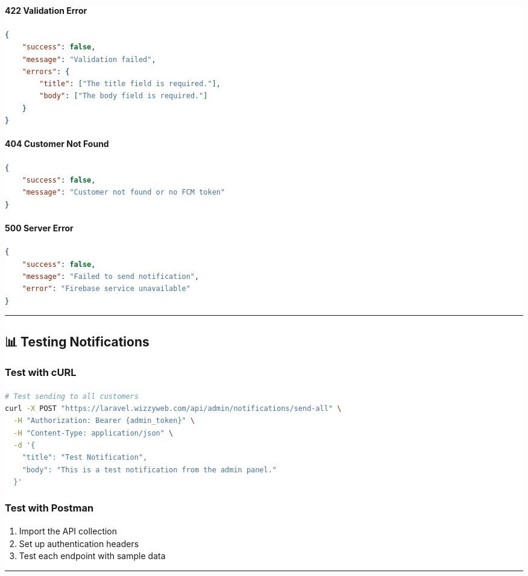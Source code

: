 #### **422 Validation Error**
```json
{
    "success": false,
    "message": "Validation failed",
    "errors": {
        "title": ["The title field is required."],
        "body": ["The body field is required."]
    }
}
```

#### **404 Customer Not Found**
```json
{
    "success": false,
    "message": "Customer not found or no FCM token"
}
```

#### **500 Server Error**
```json
{
    "success": false,
    "message": "Failed to send notification",
    "error": "Firebase service unavailable"
}
```

---

## **📊 Testing Notifications**

### **Test with cURL**
```bash
# Test sending to all customers
curl -X POST "https://laravel.wizzyweb.com/api/admin/notifications/send-all" \
  -H "Authorization: Bearer {admin_token}" \
  -H "Content-Type: application/json" \
  -d '{
    "title": "Test Notification",
    "body": "This is a test notification from the admin panel."
  }'
```

### **Test with Postman**
1. Import the API collection
2. Set up authentication headers
3. Test each endpoint with sample data

---
